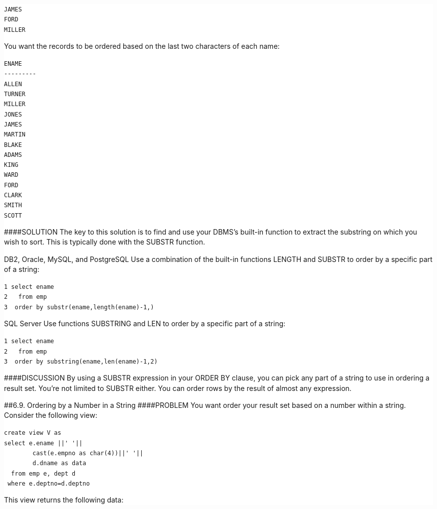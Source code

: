 	JAMES
	FORD
	MILLER
You want the records to be ordered based on the last two characters of each name:

	ENAME
	---------
	ALLEN
	TURNER
	MILLER
	JONES
	JAMES
	MARTIN
	BLAKE
	ADAMS
	KING
	WARD
	FORD
	CLARK
	SMITH
	SCOTT
####SOLUTION
The key to this solution is to find and use your DBMS’s built-in function to extract the substring on which you wish to sort. This is typically done with the SUBSTR function.

DB2, Oracle, MySQL, and PostgreSQL
Use a combination of the built-in functions LENGTH and SUBSTR to order by a specific part of a string:

	1 select ename
	2   from emp
	3  order by substr(ename,length(ename)-1,)
SQL Server
Use functions SUBSTRING and LEN to order by a specific part of a string:

	1 select ename
	2   from emp
	3  order by substring(ename,len(ename)-1,2)
####DISCUSSION
By using a SUBSTR expression in your ORDER BY clause, you can pick any part of a string to use in ordering a result set. You’re not limited to SUBSTR either. You can order rows by the result of almost any expression.

##6.9. Ordering by a Number in a String
####PROBLEM
You want order your result set based on a number within a string. Consider the following view:

	create view V as
	select e.ename ||' '||
	        cast(e.empno as char(4))||' '||
	        d.dname as data
	  from emp e, dept d
	 where e.deptno=d.deptno
This view returns the following data:
